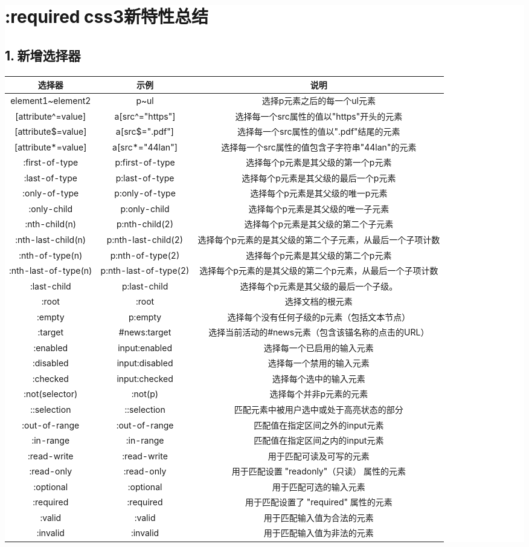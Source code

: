 #  :required css3新特性总结

## 1. 新增选择器
|        选择器        |         示例          |                           说明                            |
| :------------------: | :-------------------: | :-------------------------------------------------------: |
|  element1~element2   |         p~ul          |                选择p元素之后的每一个ul元素                |
|  [attribute^=value]  |    a[src^="https"]    |         选择每一个src属性的值以"https"开头的元素          |
|  [attribute$=value]  |    a[src$=".pdf"]     |          选择每一个src属性的值以".pdf"结尾的元素          |
|  [attribute*=value]  |    a[src*="44lan"]    |      选择每一个src属性的值包含子字符串"44lan"的元素       |
|    :first-of-type    |    p:first-of-type    |            选择每个p元素是其父级的第一个p元素             |
|    :last-of-type     |    p:last-of-type     |           选择每个p元素是其父级的最后一个p元素            |
|    :only-of-type     |    p:only-of-type     |             选择每个p元素是其父级的唯一p元素              |
|     :only-child      |     p:only-child      |             选择每个p元素是其父级的唯一子元素             |
|    :nth-child(n)     |    p:nth-child(2)     |            选择每个p元素是其父级的第二个子元素            |
|  :nth-last-child(n)  |  p:nth-last-child(2)  | 选择每个p元素的是其父级的第二个子元素，从最后一个子项计数 |
|   :nth-of-type(n)    |   p:nth-of-type(2)    |            选择每个p元素是其父级的第二个p元素             |
| :nth-last-of-type(n) | p:nth-last-of-type(2) | 选择每个p元素的是其父级的第二个p元素，从最后一个子项计数  |
|     :last-child      |     p:last-child      |           选择每个p元素是其父级的最后一个子级。           |
|        :root         |         :root         |                     选择文档的根元素                      |
|        :empty        |        p:empty        |        选择每个没有任何子级的p元素（包括文本节点）        |
|       :target        |     #news:target      |    选择当前活动的#news元素（包含该锚名称的点击的URL）     |
|       :enabled       |     input:enabled     |                选择每一个已启用的输入元素                 |
|      :disabled       |    input:disabled     |                 选择每一个禁用的输入元素                  |
|       :checked       |     input:checked     |                  选择每个选中的输入元素                   |
|    :not(selector)    |        :not(p)        |                  选择每个并非p元素的元素                  |
|     ::selection      |      ::selection      |         匹配元素中被用户选中或处于高亮状态的部分          |
|    :out-of-range     |     :out-of-range     |              匹配值在指定区间之外的input元素              |
|      :in-range       |       :in-range       |              匹配值在指定区间之内的input元素              |
|     :read-write      |      :read-write      |                 用于匹配可读及可写的元素                  |
|      :read-only      |      :read-only       |        用于匹配设置 "readonly"（只读） 属性的元素         |
|      :optional       |       :optional       |                  用于匹配可选的输入元素                   |
|      :required       |       :required       |           用于匹配设置了 "required" 属性的元素            |
|        :valid        |        :valid         |                用于匹配输入值为合法的元素                 |
|       :invalid       |       :invalid        |                用于匹配输入值为非法的元素                 |
